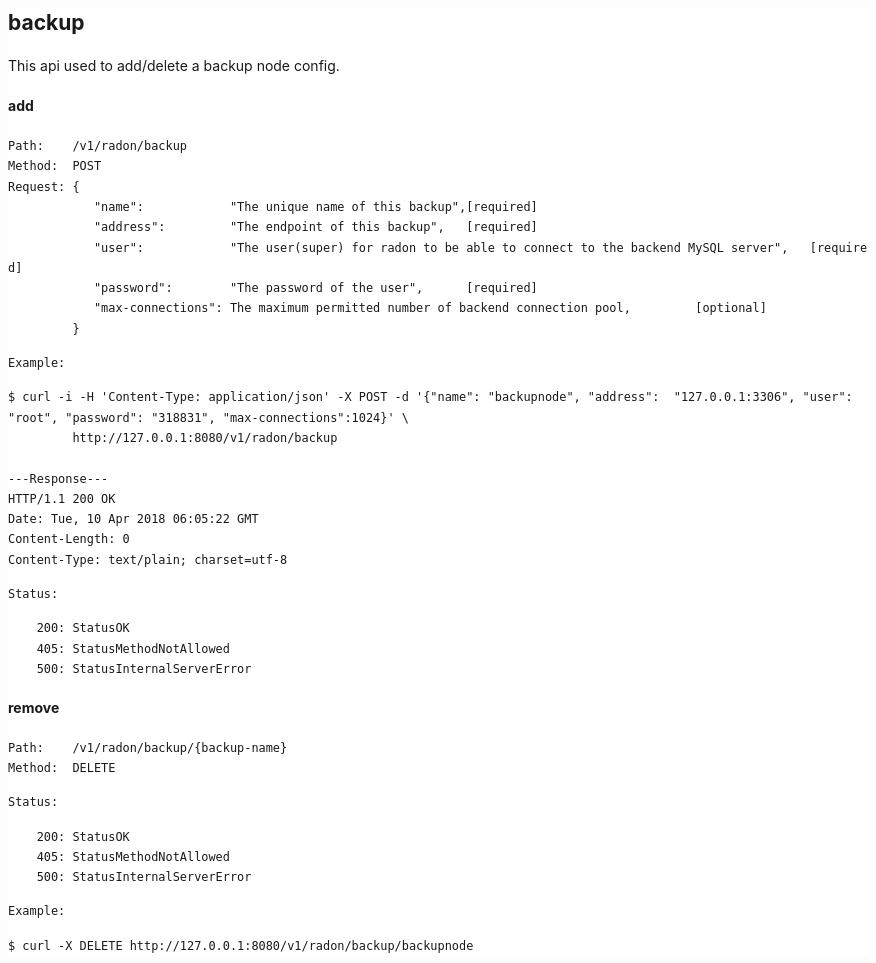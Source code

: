 
## backup

This api used to add/delete a backup node config.

#### add

```
Path:    /v1/radon/backup
Method:  POST
Request: {
			"name":            "The unique name of this backup",[required]
			"address":         "The endpoint of this backup",	[required]
			"user":            "The user(super) for radon to be able to connect to the backend MySQL server",	[required]
			"password":        "The password of the user",		[required]
			"max-connections": The maximum permitted number of backend connection pool,			[optional]
         }
```
`Example: `
```
$ curl -i -H 'Content-Type: application/json' -X POST -d '{"name": "backupnode", "address":  "127.0.0.1:3306", "user": "root", "password": "318831", "max-connections":1024}' \
		 http://127.0.0.1:8080/v1/radon/backup

---Response---
HTTP/1.1 200 OK
Date: Tue, 10 Apr 2018 06:05:22 GMT
Content-Length: 0
Content-Type: text/plain; charset=utf-8
```
`Status:`
```
	200: StatusOK
	405: StatusMethodNotAllowed
	500: StatusInternalServerError
```

#### remove

```
Path:    /v1/radon/backup/{backup-name}
Method:  DELETE
```
`Status:`
```
	200: StatusOK
	405: StatusMethodNotAllowed
	500: StatusInternalServerError
```
`Example: `
```
$ curl -X DELETE http://127.0.0.1:8080/v1/radon/backup/backupnode
```
